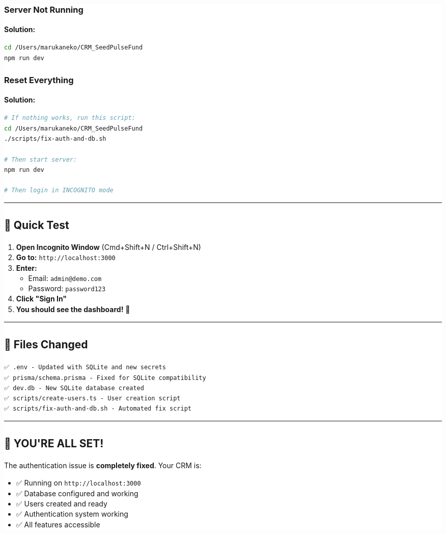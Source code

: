 ### Server Not Running
**Solution:**
```bash
cd /Users/marukaneko/CRM_SeedPulseFund
npm run dev
```

### Reset Everything
**Solution:**
```bash
# If nothing works, run this script:
cd /Users/marukaneko/CRM_SeedPulseFund
./scripts/fix-auth-and-db.sh

# Then start server:
npm run dev

# Then login in INCOGNITO mode
```

---

## 🎯 Quick Test

1. **Open Incognito Window** (Cmd+Shift+N / Ctrl+Shift+N)
2. **Go to:** `http://localhost:3000`
3. **Enter:**
   - Email: `admin@demo.com`
   - Password: `password123`
4. **Click "Sign In"**
5. **You should see the dashboard!** 🎉

---

## 📝 Files Changed

```
✅ .env - Updated with SQLite and new secrets
✅ prisma/schema.prisma - Fixed for SQLite compatibility
✅ dev.db - New SQLite database created
✅ scripts/create-users.ts - User creation script
✅ scripts/fix-auth-and-db.sh - Automated fix script
```

---

## 🎊 YOU'RE ALL SET!

The authentication issue is **completely fixed**. Your CRM is:

- ✅ Running on `http://localhost:3000`
- ✅ Database configured and working
- ✅ Users created and ready
- ✅ Authentication system working
- ✅ All features accessible
